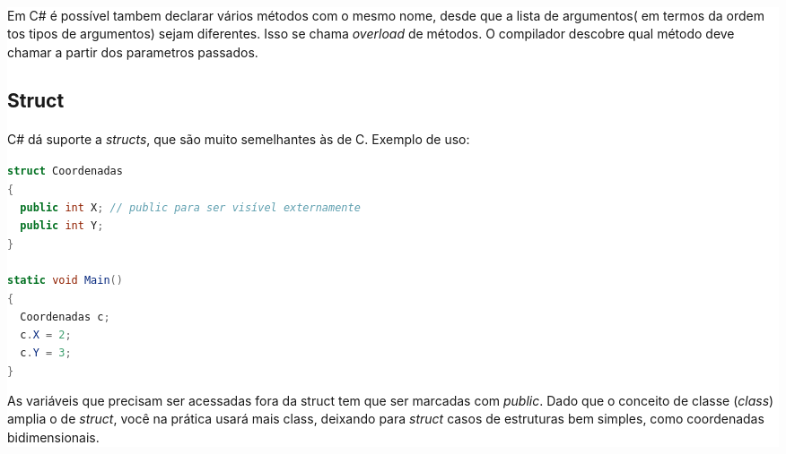 Em C# é possível tambem declarar vários métodos com o mesmo nome, desde que a lista de argumentos( em termos da ordem tos tipos de argumentos) sejam diferentes. Isso se chama _overload_ de métodos. O compilador descobre qual método deve chamar a partir dos parametros passados.

## Struct

C# dá suporte a _structs_, que são muito semelhantes às de C. Exemplo de uso:

```cs
struct Coordenadas
{
  public int X; // public para ser visível externamente
  public int Y;
}

static void Main()
{
  Coordenadas c;
  c.X = 2;
  c.Y = 3;
}
```

As variáveis que precisam ser acessadas fora da struct tem que ser marcadas com _public_. Dado que o conceito de classe (_class_) amplia o de _struct_, você na prática usará mais class, deixando para _struct_ casos de estruturas bem simples, como coordenadas bidimensionais.
